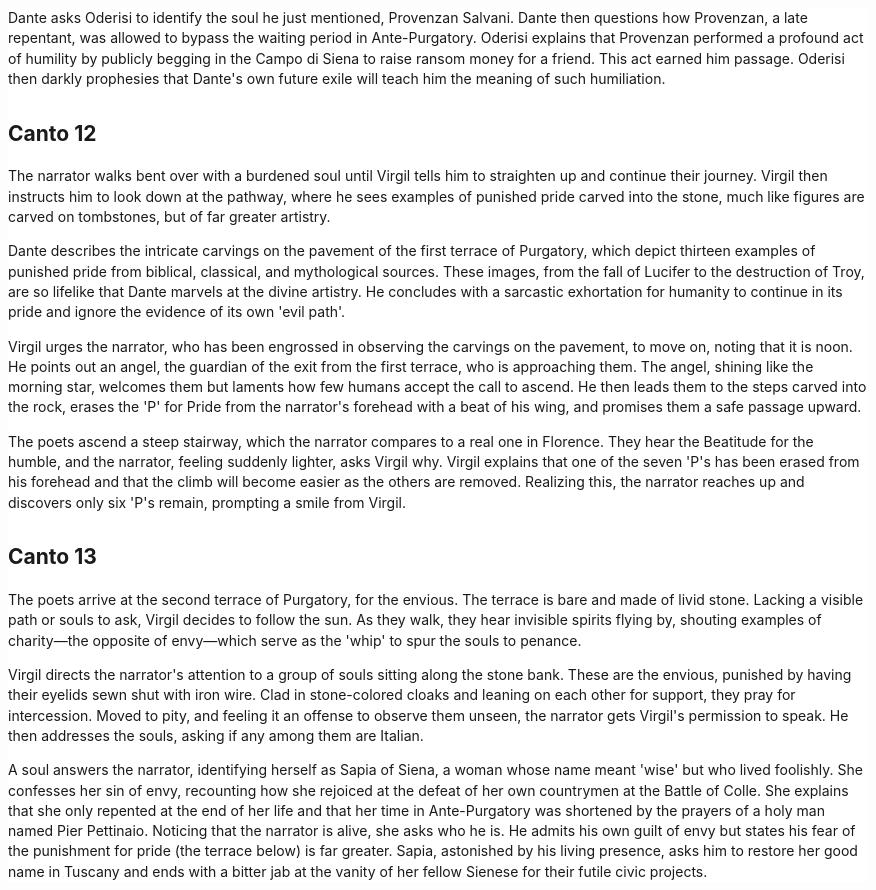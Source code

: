 Dante asks Oderisi to identify the soul he just mentioned, Provenzan Salvani. Dante then questions how Provenzan, a late repentant, was allowed to bypass the waiting period in Ante-Purgatory. Oderisi explains that Provenzan performed a profound act of humility by publicly begging in the Campo di Siena to raise ransom money for a friend. This act earned him passage. Oderisi then darkly prophesies that Dante's own future exile will teach him the meaning of such humiliation.

## Canto 12

The narrator walks bent over with a burdened soul until Virgil tells him to straighten up and continue their journey. Virgil then instructs him to look down at the pathway, where he sees examples of punished pride carved into the stone, much like figures are carved on tombstones, but of far greater artistry.

Dante describes the intricate carvings on the pavement of the first terrace of Purgatory, which depict thirteen examples of punished pride from biblical, classical, and mythological sources. These images, from the fall of Lucifer to the destruction of Troy, are so lifelike that Dante marvels at the divine artistry. He concludes with a sarcastic exhortation for humanity to continue in its pride and ignore the evidence of its own 'evil path'.

Virgil urges the narrator, who has been engrossed in observing the carvings on the pavement, to move on, noting that it is noon. He points out an angel, the guardian of the exit from the first terrace, who is approaching them. The angel, shining like the morning star, welcomes them but laments how few humans accept the call to ascend. He then leads them to the steps carved into the rock, erases the 'P' for Pride from the narrator's forehead with a beat of his wing, and promises them a safe passage upward.

The poets ascend a steep stairway, which the narrator compares to a real one in Florence. They hear the Beatitude for the humble, and the narrator, feeling suddenly lighter, asks Virgil why. Virgil explains that one of the seven 'P's has been erased from his forehead and that the climb will become easier as the others are removed. Realizing this, the narrator reaches up and discovers only six 'P's remain, prompting a smile from Virgil.

## Canto 13

The poets arrive at the second terrace of Purgatory, for the envious. The terrace is bare and made of livid stone. Lacking a visible path or souls to ask, Virgil decides to follow the sun. As they walk, they hear invisible spirits flying by, shouting examples of charity—the opposite of envy—which serve as the 'whip' to spur the souls to penance.

Virgil directs the narrator's attention to a group of souls sitting along the stone bank. These are the envious, punished by having their eyelids sewn shut with iron wire. Clad in stone-colored cloaks and leaning on each other for support, they pray for intercession. Moved to pity, and feeling it an offense to observe them unseen, the narrator gets Virgil's permission to speak. He then addresses the souls, asking if any among them are Italian.

A soul answers the narrator, identifying herself as Sapia of Siena, a woman whose name meant 'wise' but who lived foolishly. She confesses her sin of envy, recounting how she rejoiced at the defeat of her own countrymen at the Battle of Colle. She explains that she only repented at the end of her life and that her time in Ante-Purgatory was shortened by the prayers of a holy man named Pier Pettinaio. Noticing that the narrator is alive, she asks who he is. He admits his own guilt of envy but states his fear of the punishment for pride (the terrace below) is far greater. Sapia, astonished by his living presence, asks him to restore her good name in Tuscany and ends with a bitter jab at the vanity of her fellow Sienese for their futile civic projects.
